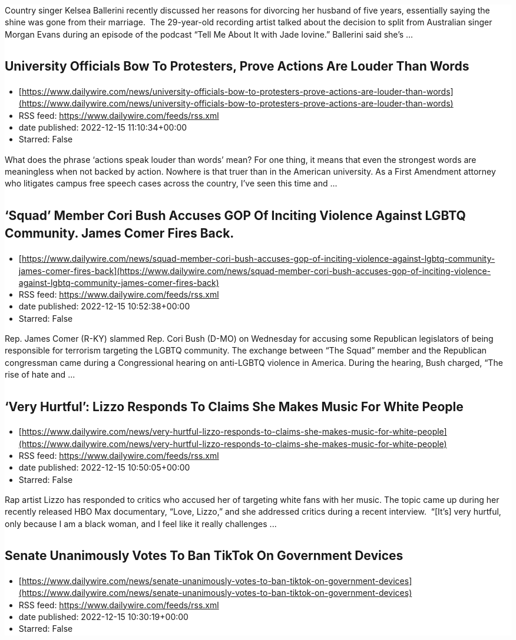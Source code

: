 Country singer Kelsea Ballerini recently discussed her reasons for divorcing her husband of five years, essentially saying the shine was gone from their marriage.  The 29-year-old recording artist talked about the decision to split from Australian singer Morgan Evans during an episode of the podcast “Tell Me About It with Jade Iovine.” Ballerini said she’s ...

## University Officials Bow To Protesters, Prove Actions Are Louder Than Words
 - [https://www.dailywire.com/news/university-officials-bow-to-protesters-prove-actions-are-louder-than-words](https://www.dailywire.com/news/university-officials-bow-to-protesters-prove-actions-are-louder-than-words)
 - RSS feed: https://www.dailywire.com/feeds/rss.xml
 - date published: 2022-12-15 11:10:34+00:00
 - Starred: False

What does the phrase &#8216;actions speak louder than words&#8217; mean? For one thing, it means that even the strongest words are meaningless when not backed by action. Nowhere is that truer than in the American university. As a First Amendment attorney who litigates campus free speech cases across the country, I’ve seen this time and ...

## ‘Squad’ Member Cori Bush Accuses GOP Of Inciting Violence Against LGBTQ Community. James Comer Fires Back.
 - [https://www.dailywire.com/news/squad-member-cori-bush-accuses-gop-of-inciting-violence-against-lgbtq-community-james-comer-fires-back](https://www.dailywire.com/news/squad-member-cori-bush-accuses-gop-of-inciting-violence-against-lgbtq-community-james-comer-fires-back)
 - RSS feed: https://www.dailywire.com/feeds/rss.xml
 - date published: 2022-12-15 10:52:38+00:00
 - Starred: False

Rep. James Comer (R-KY) slammed Rep. Cori Bush (D-MO) on Wednesday for accusing some Republican legislators of being responsible for terrorism targeting the LGBTQ community. The exchange between &#8220;The Squad&#8221; member and the Republican congressman came during a Congressional hearing on anti-LGBTQ violence in America. During the hearing, Bush charged, “The rise of hate and ...

## ‘Very Hurtful’: Lizzo Responds To Claims She Makes Music For White People
 - [https://www.dailywire.com/news/very-hurtful-lizzo-responds-to-claims-she-makes-music-for-white-people](https://www.dailywire.com/news/very-hurtful-lizzo-responds-to-claims-she-makes-music-for-white-people)
 - RSS feed: https://www.dailywire.com/feeds/rss.xml
 - date published: 2022-12-15 10:50:05+00:00
 - Starred: False

Rap artist Lizzo has responded to critics who accused her of targeting white fans with her music. The topic came up during her recently released HBO Max documentary, “Love, Lizzo,” and she addressed critics during a recent interview.  “[It’s] very hurtful, only because I am a black woman, and I feel like it really challenges ...

## Senate Unanimously Votes To Ban TikTok On Government Devices
 - [https://www.dailywire.com/news/senate-unanimously-votes-to-ban-tiktok-on-government-devices](https://www.dailywire.com/news/senate-unanimously-votes-to-ban-tiktok-on-government-devices)
 - RSS feed: https://www.dailywire.com/feeds/rss.xml
 - date published: 2022-12-15 10:30:19+00:00
 - Starred: False
